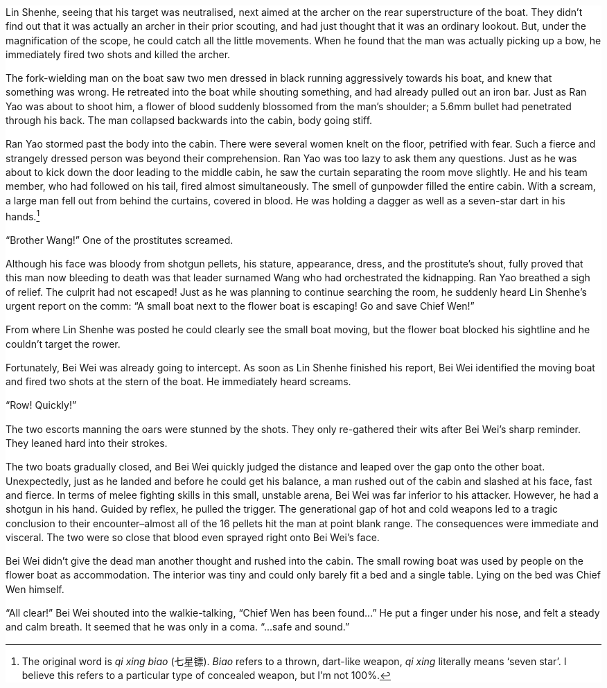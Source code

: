 Lin Shenhe, seeing that his target was neutralised, next aimed at the archer on the rear superstructure of the boat. They didn’t find out that it was actually an archer in their prior scouting, and had just thought that it was an ordinary lookout. But, under the magnification of the scope, he could catch all the little movements. When he found that the man was actually picking up a bow, he immediately fired two shots and killed the archer. 

The fork-wielding man on the boat saw two men dressed in black running aggressively towards his boat, and knew that something was wrong. He retreated into the boat while shouting something, and had already pulled out an iron bar. Just as Ran Yao was about to shoot him, a flower of blood suddenly blossomed from the man’s shoulder; a 5.6mm bullet had penetrated through his back. The man collapsed backwards into the cabin, body going stiff.

Ran Yao stormed past the body into the cabin. There were several women knelt on the floor, petrified with fear. Such a fierce and strangely dressed person was beyond their comprehension. Ran Yao was too lazy to ask them any questions. Just as he was about to kick down the door leading to the middle cabin, he saw the curtain separating the room move slightly. He and his team member, who had followed on his tail, fired almost simultaneously. The smell of gunpowder filled the entire cabin. With a scream, a large man fell out from behind the curtains, covered in blood. He was holding a dagger as well as a seven-star dart in his hands.[^272]

“Brother Wang\!” One of the prostitutes screamed.

Although his face was bloody from shotgun pellets, his stature, appearance, dress, and the prostitute’s shout, fully proved that this man now bleeding to death was that leader surnamed Wang who had orchestrated the kidnapping. Ran Yao breathed a sigh of relief. The culprit had not escaped\! Just as he was planning to continue searching the room, he suddenly heard Lin Shenhe’s urgent report on the comm: “A small boat next to the flower boat is escaping\! Go and save Chief Wen\!”

From where Lin Shenhe was posted he could clearly see the small boat moving, but the flower boat blocked his sightline and he couldn’t target the rower.

Fortunately, Bei Wei was already going to intercept. As soon as Lin Shenhe finished his report, Bei Wei identified the moving boat and fired two shots at the stern of the boat. He immediately heard screams. 

“Row\! Quickly\!”

The two escorts manning the oars were stunned by the shots. They only re-gathered their wits after Bei Wei’s sharp reminder. They leaned hard into their strokes.

The two boats gradually closed, and Bei Wei quickly judged the distance and leaped over the gap onto the other boat. Unexpectedly, just as he landed and before he could get his balance, a man rushed out of the cabin and slashed at his face, fast and fierce. In terms of melee fighting skills in this small, unstable arena, Bei Wei was far inferior to his attacker. However, he had a shotgun in his hand. Guided by reflex, he pulled the trigger. The generational gap of hot and cold weapons led to a tragic conclusion to their encounter–almost all of the 16 pellets hit the man at point blank range. The consequences were immediate and visceral. The two were so close that blood even sprayed right onto Bei Wei’s face.

Bei Wei didn’t give the dead man another thought and rushed into the cabin. The small rowing boat was used by people on the flower boat as accommodation. The interior was tiny and could only barely fit a bed and a single table. Lying on the bed was Chief Wen himself.

“All clear\!” Bei Wei shouted into the walkie-talking, “Chief Wen has been found...” He put a finger under his nose, and felt a steady and calm breath. It seemed that he was only in a coma. “...safe and sound.”


[^272]:  The original word is *qi xing biao* (七星镖). *Biao* refers to a thrown, dart-like weapon, *qi xing* literally means ‘seven star’. I believe this refers to a particular type of concealed weapon, but I’m not 100%.